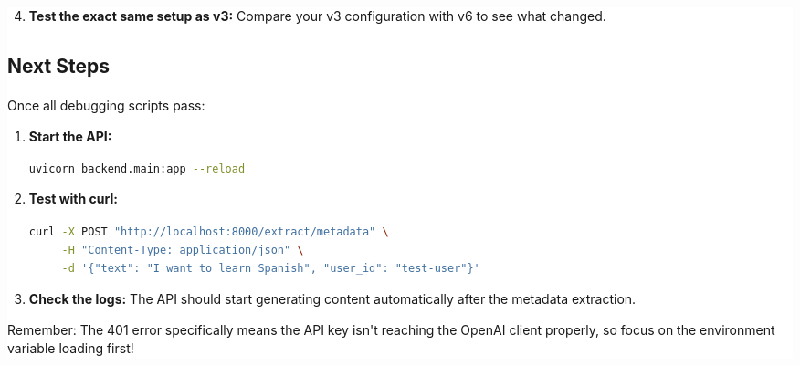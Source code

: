 4. **Test the exact same setup as v3:**
   Compare your v3 configuration with v6 to see what changed.

## Next Steps

Once all debugging scripts pass:

1. **Start the API:**
   ```bash
   uvicorn backend.main:app --reload
   ```

2. **Test with curl:**
   ```bash
   curl -X POST "http://localhost:8000/extract/metadata" \
        -H "Content-Type: application/json" \
        -d '{"text": "I want to learn Spanish", "user_id": "test-user"}'
   ```

3. **Check the logs:**
   The API should start generating content automatically after the metadata extraction.

Remember: The 401 error specifically means the API key isn't reaching the OpenAI client properly, so focus on the environment variable loading first! 